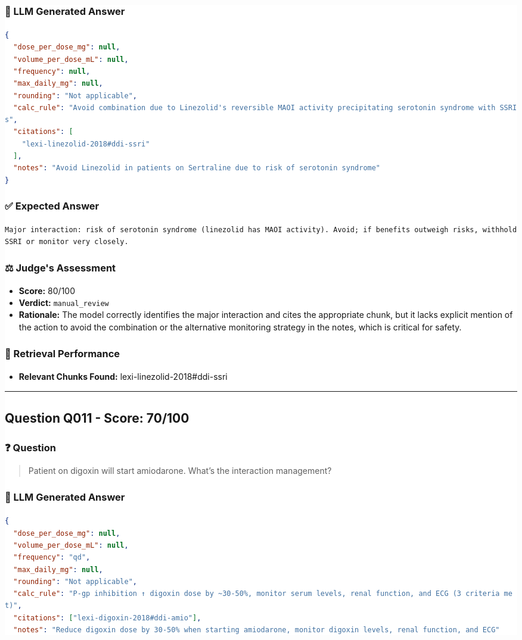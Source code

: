 ### 🤖 LLM Generated Answer
```json
{
  "dose_per_dose_mg": null,
  "volume_per_dose_mL": null,
  "frequency": null,
  "max_daily_mg": null,
  "rounding": "Not applicable",
  "calc_rule": "Avoid combination due to Linezolid's reversible MAOI activity precipitating serotonin syndrome with SSRIs",
  "citations": [
    "lexi-linezolid-2018#ddi-ssri"
  ],
  "notes": "Avoid Linezolid in patients on Sertraline due to risk of serotonin syndrome"
}
```

### ✅ Expected Answer
```
Major interaction: risk of serotonin syndrome (linezolid has MAOI activity). Avoid; if benefits outweigh risks, withhold SSRI or monitor very closely.
```

### ⚖️ Judge's Assessment
- **Score:** 80/100
- **Verdict:** `manual_review`
- **Rationale:** The model correctly identifies the major interaction and cites the appropriate chunk, but it lacks explicit mention of the action to avoid the combination or the alternative monitoring strategy in the notes, which is critical for safety.

### 📑 Retrieval Performance
- **Relevant Chunks Found:** lexi-linezolid-2018#ddi-ssri


---

## Question Q011 - Score: 70/100

### ❓ Question
> Patient on digoxin will start amiodarone. What’s the interaction management?

### 🤖 LLM Generated Answer
```json
{
  "dose_per_dose_mg": null,
  "volume_per_dose_mL": null,
  "frequency": "qd",
  "max_daily_mg": null,
  "rounding": "Not applicable",
  "calc_rule": "P-gp inhibition ↑ digoxin dose by ~30-50%, monitor serum levels, renal function, and ECG (3 criteria met)",
  "citations": ["lexi-digoxin-2018#ddi-amio"],
  "notes": "Reduce digoxin dose by 30-50% when starting amiodarone, monitor digoxin levels, renal function, and ECG"
```
